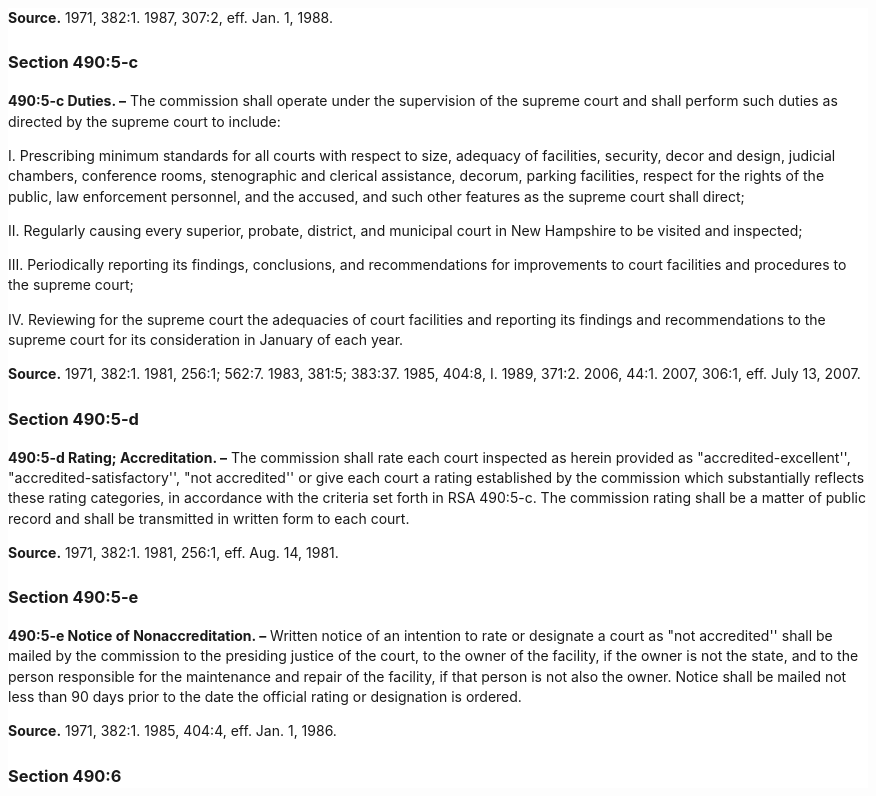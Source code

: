 **Source.** 1971, 382:1. 1987, 307:2, eff. Jan. 1, 1988.

### Section 490:5-c

 **490:5-c Duties. –** The commission shall operate under the
supervision of the supreme court and shall perform such duties as
directed by the supreme court to include:
                                             
 I. Prescribing minimum standards for all courts with respect to
size, adequacy of facilities, security, decor and design, judicial
chambers, conference rooms, stenographic and clerical assistance,
decorum, parking facilities, respect for the rights of the public, law
enforcement personnel, and the accused, and such other features as the
supreme court shall direct;
                                             
 II. Regularly causing every superior, probate, district, and
municipal court in New Hampshire to be visited and inspected;
                                             
 III. Periodically reporting its findings, conclusions, and
recommendations for improvements to court facilities and procedures to
the supreme court;
                                             
 IV. Reviewing for the supreme court the adequacies of court
facilities and reporting its findings and recommendations to the supreme
court for its consideration in January of each year.

**Source.** 1971, 382:1. 1981, 256:1; 562:7. 1983, 381:5; 383:37. 1985,
404:8, I. 1989, 371:2. 2006, 44:1. 2007, 306:1, eff. July 13, 2007.

### Section 490:5-d

 **490:5-d Rating; Accreditation. –** The commission shall rate each
court inspected as herein provided as "accredited-excellent'',
"accredited-satisfactory'', "not accredited'' or give each court a
rating established by the commission which substantially reflects these
rating categories, in accordance with the criteria set forth in RSA
490:5-c. The commission rating shall be a matter of public record and
shall be transmitted in written form to each court.

**Source.** 1971, 382:1. 1981, 256:1, eff. Aug. 14, 1981.

### Section 490:5-e

 **490:5-e Notice of Nonaccreditation. –** Written notice of an
intention to rate or designate a court as "not accredited'' shall be
mailed by the commission to the presiding justice of the court, to the
owner of the facility, if the owner is not the state, and to the person
responsible for the maintenance and repair of the facility, if that
person is not also the owner. Notice shall be mailed not less than 90
days prior to the date the official rating or designation is ordered.

**Source.** 1971, 382:1. 1985, 404:4, eff. Jan. 1, 1986.

### Section 490:6
